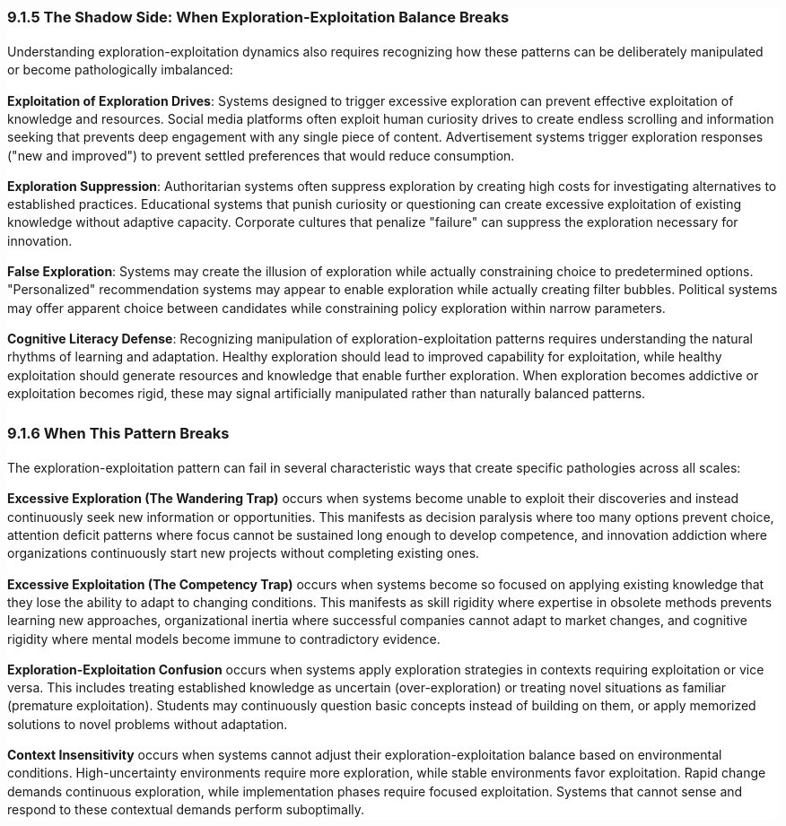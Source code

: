 ### 9.1.5 The Shadow Side: When Exploration-Exploitation Balance Breaks

Understanding exploration-exploitation dynamics also requires recognizing how these patterns can be deliberately manipulated or become pathologically imbalanced:

**Exploitation of Exploration Drives**: Systems designed to trigger excessive exploration can prevent effective exploitation of knowledge and resources. Social media platforms often exploit human curiosity drives to create endless scrolling and information seeking that prevents deep engagement with any single piece of content. Advertisement systems trigger exploration responses ("new and improved") to prevent settled preferences that would reduce consumption.

**Exploration Suppression**: Authoritarian systems often suppress exploration by creating high costs for investigating alternatives to established practices. Educational systems that punish curiosity or questioning can create excessive exploitation of existing knowledge without adaptive capacity. Corporate cultures that penalize "failure" can suppress the exploration necessary for innovation.

**False Exploration**: Systems may create the illusion of exploration while actually constraining choice to predetermined options. "Personalized" recommendation systems may appear to enable exploration while actually creating filter bubbles. Political systems may offer apparent choice between candidates while constraining policy exploration within narrow parameters.

**Cognitive Literacy Defense**: Recognizing manipulation of exploration-exploitation patterns requires understanding the natural rhythms of learning and adaptation. Healthy exploration should lead to improved capability for exploitation, while healthy exploitation should generate resources and knowledge that enable further exploration. When exploration becomes addictive or exploitation becomes rigid, these may signal artificially manipulated rather than naturally balanced patterns.

### 9.1.6 When This Pattern Breaks

The exploration-exploitation pattern can fail in several characteristic ways that create specific pathologies across all scales:

**Excessive Exploration (The Wandering Trap)** occurs when systems become unable to exploit their discoveries and instead continuously seek new information or opportunities. This manifests as decision paralysis where too many options prevent choice, attention deficit patterns where focus cannot be sustained long enough to develop competence, and innovation addiction where organizations continuously start new projects without completing existing ones.

**Excessive Exploitation (The Competency Trap)** occurs when systems become so focused on applying existing knowledge that they lose the ability to adapt to changing conditions. This manifests as skill rigidity where expertise in obsolete methods prevents learning new approaches, organizational inertia where successful companies cannot adapt to market changes, and cognitive rigidity where mental models become immune to contradictory evidence.

**Exploration-Exploitation Confusion** occurs when systems apply exploration strategies in contexts requiring exploitation or vice versa. This includes treating established knowledge as uncertain (over-exploration) or treating novel situations as familiar (premature exploitation). Students may continuously question basic concepts instead of building on them, or apply memorized solutions to novel problems without adaptation.

**Context Insensitivity** occurs when systems cannot adjust their exploration-exploitation balance based on environmental conditions. High-uncertainty environments require more exploration, while stable environments favor exploitation. Rapid change demands continuous exploration, while implementation phases require focused exploitation. Systems that cannot sense and respond to these contextual demands perform suboptimally.
